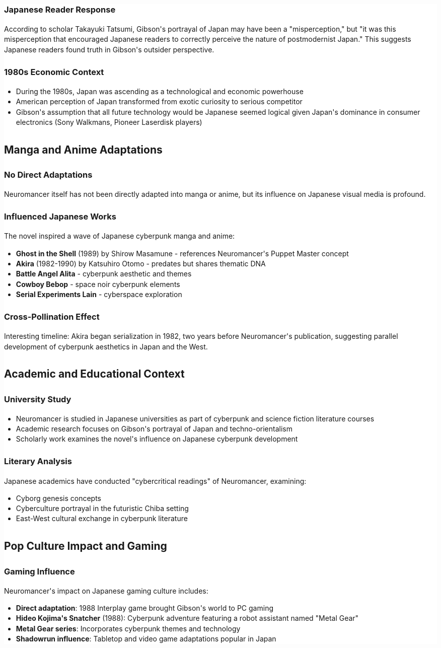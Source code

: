 ### Japanese Reader Response
According to scholar Takayuki Tatsumi, Gibson's portrayal of Japan may have been a "misperception," but "it was this misperception that encouraged Japanese readers to correctly perceive the nature of postmodernist Japan." This suggests Japanese readers found truth in Gibson's outsider perspective.

### 1980s Economic Context
- During the 1980s, Japan was ascending as a technological and economic powerhouse
- American perception of Japan transformed from exotic curiosity to serious competitor
- Gibson's assumption that all future technology would be Japanese seemed logical given Japan's dominance in consumer electronics (Sony Walkmans, Pioneer Laserdisk players)

## Manga and Anime Adaptations

### No Direct Adaptations
Neuromancer itself has not been directly adapted into manga or anime, but its influence on Japanese visual media is profound.

### Influenced Japanese Works
The novel inspired a wave of Japanese cyberpunk manga and anime:
- **Ghost in the Shell** (1989) by Shirow Masamune - references Neuromancer's Puppet Master concept
- **Akira** (1982-1990) by Katsuhiro Otomo - predates but shares thematic DNA
- **Battle Angel Alita** - cyberpunk aesthetic and themes
- **Cowboy Bebop** - space noir cyberpunk elements
- **Serial Experiments Lain** - cyberspace exploration

### Cross-Pollination Effect
Interesting timeline: Akira began serialization in 1982, two years before Neuromancer's publication, suggesting parallel development of cyberpunk aesthetics in Japan and the West.

## Academic and Educational Context

### University Study
- Neuromancer is studied in Japanese universities as part of cyberpunk and science fiction literature courses
- Academic research focuses on Gibson's portrayal of Japan and techno-orientalism
- Scholarly work examines the novel's influence on Japanese cyberpunk development

### Literary Analysis
Japanese academics have conducted "cybercritical readings" of Neuromancer, examining:
- Cyborg genesis concepts
- Cyberculture portrayal in the futuristic Chiba setting
- East-West cultural exchange in cyberpunk literature

## Pop Culture Impact and Gaming

### Gaming Influence
Neuromancer's impact on Japanese gaming culture includes:
- **Direct adaptation**: 1988 Interplay game brought Gibson's world to PC gaming
- **Hideo Kojima's Snatcher** (1988): Cyberpunk adventure featuring a robot assistant named "Metal Gear"
- **Metal Gear series**: Incorporates cyberpunk themes and technology
- **Shadowrun influence**: Tabletop and video game adaptations popular in Japan
